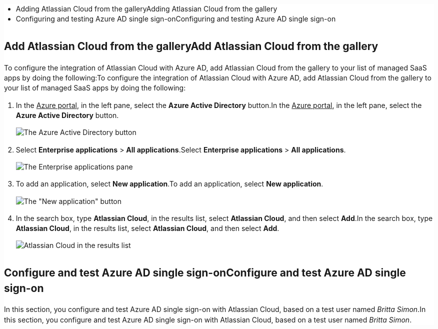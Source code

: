 * <span data-ttu-id="3f6fa-122">Adding Atlassian Cloud from the gallery</span><span class="sxs-lookup"><span data-stu-id="3f6fa-122">Adding Atlassian Cloud from the gallery</span></span>
* <span data-ttu-id="3f6fa-123">Configuring and testing Azure AD single sign-on</span><span class="sxs-lookup"><span data-stu-id="3f6fa-123">Configuring and testing Azure AD single sign-on</span></span>

## <a name="add-atlassian-cloud-from-the-gallery"></a><span data-ttu-id="3f6fa-124">Add Atlassian Cloud from the gallery</span><span class="sxs-lookup"><span data-stu-id="3f6fa-124">Add Atlassian Cloud from the gallery</span></span>
<span data-ttu-id="3f6fa-125">To configure the integration of Atlassian Cloud with Azure AD, add Atlassian Cloud from the gallery to your list of managed SaaS apps by doing the following:</span><span class="sxs-lookup"><span data-stu-id="3f6fa-125">To configure the integration of Atlassian Cloud with Azure AD, add Atlassian Cloud from the gallery to your list of managed SaaS apps by doing the following:</span></span>

1. <span data-ttu-id="3f6fa-126">In the [Azure portal](https://portal.azure.com), in the left pane, select the **Azure Active Directory** button.</span><span class="sxs-lookup"><span data-stu-id="3f6fa-126">In the [Azure portal](https://portal.azure.com), in the left pane, select the **Azure Active Directory** button.</span></span>

    ![The Azure Active Directory button][1]

2. <span data-ttu-id="3f6fa-128">Select **Enterprise applications** > **All applications**.</span><span class="sxs-lookup"><span data-stu-id="3f6fa-128">Select **Enterprise applications** > **All applications**.</span></span>

    ![The Enterprise applications pane][2]
    
3. <span data-ttu-id="3f6fa-130">To add an application, select **New application**.</span><span class="sxs-lookup"><span data-stu-id="3f6fa-130">To add an application, select **New application**.</span></span>

    ![The "New application" button][3]

4. <span data-ttu-id="3f6fa-132">In the search box, type **Atlassian Cloud**, in the results list, select **Atlassian Cloud**, and then select **Add**.</span><span class="sxs-lookup"><span data-stu-id="3f6fa-132">In the search box, type **Atlassian Cloud**, in the results list, select **Atlassian Cloud**, and then select **Add**.</span></span>

    ![Atlassian Cloud in the results list](./media/atlassian-cloud-tutorial/tutorial_atlassiancloud_addfromgallery.png)

## <a name="configure-and-test-azure-ad-single-sign-on"></a><span data-ttu-id="3f6fa-134">Configure and test Azure AD single sign-on</span><span class="sxs-lookup"><span data-stu-id="3f6fa-134">Configure and test Azure AD single sign-on</span></span>

<span data-ttu-id="3f6fa-135">In this section, you configure and test Azure AD single sign-on with Atlassian Cloud, based on a test user named *Britta Simon*.</span><span class="sxs-lookup"><span data-stu-id="3f6fa-135">In this section, you configure and test Azure AD single sign-on with Atlassian Cloud, based on a test user named *Britta Simon*.</span></span>


[1]: ./media/atlassian-cloud-tutorial/tutorial_general_01.png
[2]: ./media/atlassian-cloud-tutorial/tutorial_general_02.png
[3]: ./media/atlassian-cloud-tutorial/tutorial_general_03.png
[4]: ./media/atlassian-cloud-tutorial/tutorial_general_04.png
[100]: ./media/atlassian-cloud-tutorial/tutorial_general_100.png
[200]: ./media/atlassian-cloud-tutorial/tutorial_general_200.png
[201]: ./media/atlassian-cloud-tutorial/tutorial_general_201.png
[202]: ./media/atlassian-cloud-tutorial/tutorial_general_202.png
[203]: ./media/atlassian-cloud-tutorial/tutorial_general_203.png